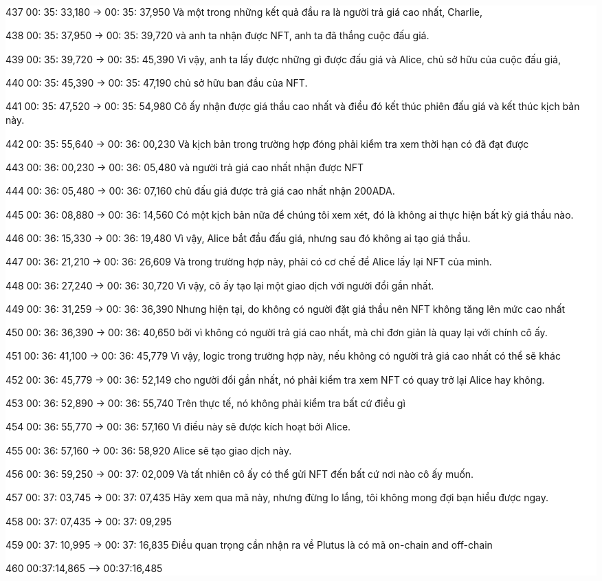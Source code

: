 437 00: 35: 33,180 -&gt; 00: 35: 37,950 Và một trong những kết quả đầu ra là người trả giá cao nhất, Charlie,

438 00: 35: 37,950 -&gt; 00: 35: 39,720 và anh ta nhận được NFT, anh ta đã thắng cuộc đấu giá.

439 00: 35: 39,720 -&gt; 00: 35: 45,390 Vì vậy, anh ta lấy được những gì được đấu giá và Alice, chủ sở hữu của cuộc đấu giá,

440 00: 35: 45,390 -&gt; 00: 35: 47,190 chủ sở hữu ban đầu của NFT.

441 00: 35: 47,520 -&gt; 00: 35: 54,980 Cô ấy nhận được giá thầu cao nhất và điều đó kết thúc phiên đấu giá và kết thúc kịch bản này.

442 00: 35: 55,640 -&gt; 00: 36: 00,230 Và kịch bản trong trường hợp đóng phải kiểm tra xem thời hạn có đã đạt được

443 00: 36: 00,230 -&gt; 00: 36: 05,480  và người trả giá cao nhất nhận được NFT

444 00: 36: 05,480 -&gt; 00: 36: 07,160 chủ đấu giá được trả giá cao nhất nhận 200ADA.

445 00: 36: 08,880 -&gt; 00: 36: 14,560 Có một kịch bản nữa để chúng tôi xem xét, đó là không ai thực hiện bất kỳ giá thầu nào.

446 00: 36: 15,330 -&gt; 00: 36: 19,480 Vì vậy, Alice bắt đầu đấu giá, nhưng sau đó không ai tạo giá thầu.

447 00: 36: 21,210 -&gt; 00: 36: 26,609 Và trong trường hợp này, phải có cơ chế để Alice lấy lại NFT của mình.

448 00: 36: 27,240 -&gt; 00: 36: 30,720 Vì vậy, cô ấy tạo lại một giao dịch với người đổi gần nhất.

449 00: 36: 31,259 -&gt; 00: 36: 36,390 Nhưng hiện tại, do không có người đặt giá thầu nên NFT không tăng lên mức cao nhất

450 00: 36: 36,390 -&gt; 00: 36: 40,650  bởi vì không có người trả giá cao nhất, mà chỉ đơn giản là quay lại với chính cô ấy.

451 00: 36: 41,100 -&gt; 00: 36: 45,779 Vì vậy, logic trong trường hợp này, nếu không có người trả giá cao nhất có thể sẽ khác

452 00: 36: 45,779 -&gt; 00: 36: 52,149 cho người đổi gần nhất, nó phải kiểm tra xem NFT có quay trở lại Alice hay không.

453 00: 36: 52,890 -&gt; 00: 36: 55,740 Trên thực tế, nó không phải kiểm tra bất cứ điều gì

454 00: 36: 55,770 -&gt; 00: 36: 57,160 Vì điều này sẽ được kích hoạt bởi Alice.

455 00: 36: 57,160 -&gt; 00: 36: 58,920 Alice sẽ tạo giao dịch này.

456 00: 36: 59,250 -&gt; 00: 37: 02,009 Và tất nhiên cô ấy có thể gửi NFT đến bất cứ nơi nào cô ấy muốn.

457 00: 37: 03,745 -&gt; 00: 37: 07,435 Hãy xem qua mã này, nhưng đừng lo lắng, tôi không mong đợi bạn hiểu được ngay.

458 00: 37: 07,435 -&gt; 00: 37: 09,295

459 00: 37: 10,995 -&gt; 00: 37: 16,835 Điều quan trọng cần nhận ra về Plutus là có  mã on-chain and off-chain

460 00:37:14,865 --&gt; 00:37:16,485

